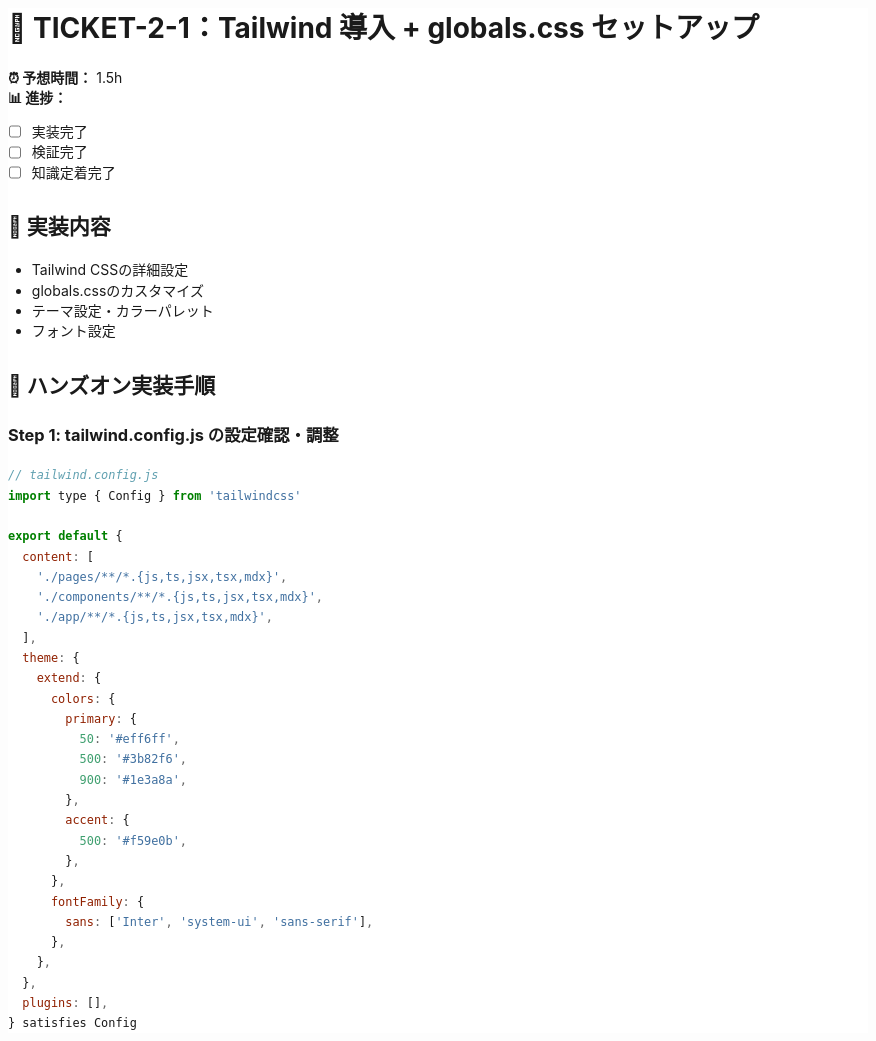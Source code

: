 # 🔨 TICKET-2-1：Tailwind 導入 + globals.css セットアップ

**⏰ 予想時間：** 1.5h  
**📊 進捗：** 
- [ ] 実装完了
- [ ] 検証完了  
- [ ] 知識定着完了

## 🎯 実装内容

- Tailwind CSSの詳細設定
- globals.cssのカスタマイズ
- テーマ設定・カラーパレット
- フォント設定

## 📝 ハンズオン実装手順

### Step 1: tailwind.config.js の設定確認・調整

```javascript
// tailwind.config.js
import type { Config } from 'tailwindcss'

export default {
  content: [
    './pages/**/*.{js,ts,jsx,tsx,mdx}',
    './components/**/*.{js,ts,jsx,tsx,mdx}',
    './app/**/*.{js,ts,jsx,tsx,mdx}',
  ],
  theme: {
    extend: {
      colors: {
        primary: {
          50: '#eff6ff',
          500: '#3b82f6',
          900: '#1e3a8a',
        },
        accent: {
          500: '#f59e0b',
        },
      },
      fontFamily: {
        sans: ['Inter', 'system-ui', 'sans-serif'],
      },
    },
  },
  plugins: [],
} satisfies Config
```
